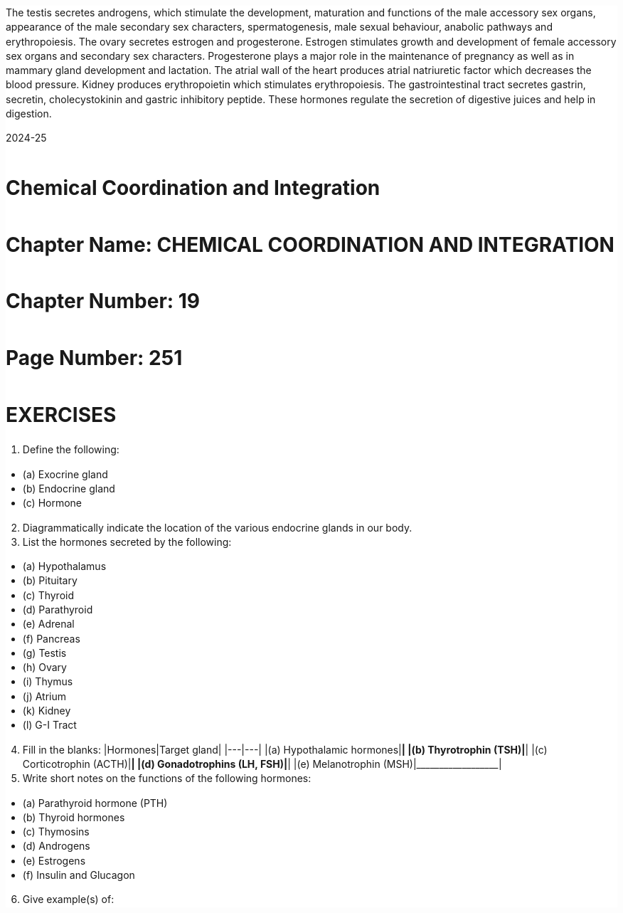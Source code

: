 The testis secretes androgens, which stimulate the development, maturation and functions of the male accessory sex organs, appearance of the male secondary sex characters, spermatogenesis, male sexual behaviour, anabolic pathways and erythropoiesis. The ovary secretes estrogen and progesterone. Estrogen stimulates growth and development of female accessory sex organs and secondary sex characters. Progesterone plays a major role in the maintenance of pregnancy as well as in mammary gland development and lactation. The atrial wall of the heart produces atrial natriuretic factor which decreases the blood pressure. Kidney produces erythropoietin which stimulates erythropoiesis. The gastrointestinal tract secretes gastrin, secretin, cholecystokinin and gastric inhibitory peptide. These hormones regulate the secretion of digestive juices and help in digestion.

2024-25
# Chemical Coordination and Integration

# Chapter Name: CHEMICAL COORDINATION AND INTEGRATION

# Chapter Number: 19

# Page Number: 251

# EXERCISES

1. Define the following:
- (a) Exocrine gland
- (b) Endocrine gland
- (c) Hormone
2. Diagrammatically indicate the location of the various endocrine glands in our body.
3. List the hormones secreted by the following:
- (a) Hypothalamus
- (b) Pituitary
- (c) Thyroid
- (d) Parathyroid
- (e) Adrenal
- (f) Pancreas
- (g) Testis
- (h) Ovary
- (i) Thymus
- (j) Atrium
- (k) Kidney
- (l) G-I Tract
4. Fill in the blanks:
|Hormones|Target gland|
|---|---|
|(a) Hypothalamic hormones|__________________|
|(b) Thyrotrophin (TSH)|__________________|
|(c) Corticotrophin (ACTH)|__________________|
|(d) Gonadotrophins (LH, FSH)|__________________|
|(e) Melanotrophin (MSH)|__________________|
5. Write short notes on the functions of the following hormones:
- (a) Parathyroid hormone (PTH)
- (b) Thyroid hormones
- (c) Thymosins
- (d) Androgens
- (e) Estrogens
- (f) Insulin and Glucagon
6. Give example(s) of: